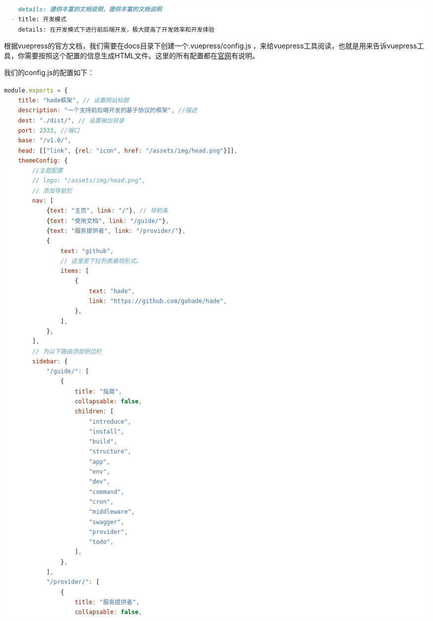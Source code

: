 ```markdown
    details: 提供丰富的文档说明，提供丰富的文档说明 
  - title: 开发模式
    details: 在开发模式下进行前后端开发，极大提高了开发效率和开发体验
```

根据vuepress的官方文档，我们需要在docs目录下创建一个.vuepress/config.js ，来给vuepress工具阅读，也就是用来告诉vuepress工具，你需要按照这个配置的信息生成HTML文件。这里的所有配置都在[官网](<https://vuepress.vuejs.org/zh/config>)有说明。

我们的config.js的配置如下：

```javascript
module.exports = {
    title: "hade框架", // 设置网站标题
    description: "一个支持前后端开发的基于协议的框架", //描述
    dest: "./dist/", // 设置输出目录
    port: 2333, //端口
    base: "/v1.0/",
    head: [["link", {rel: "icon", href: "/assets/img/head.png"}]],
    themeConfig: {
        //主题配置
        // logo: "/assets/img/head.png",
        // 添加导航栏
        nav: [
            {text: "主页", link: "/"}, // 导航条
            {text: "使用文档", link: "/guide/"},
            {text: "服务提供者", link: "/provider/"},
            {
                text: "github",
                // 这里是下拉列表展现形式。
                items: [
                    {
                        text: "hade",
                        link: "https://github.com/gohade/hade",
                    },
                ],
            },
        ],
        // 为以下路由添加侧边栏
        sidebar: {
            "/guide/": [
                {
                    title: "指南",
                    collapsable: false,
                    children: [
                        "introduce",
                        "install",
                        "build",
                        "structure",
                        "app",
                        "env",
                        "dev",
                        "command",
                        "cron",
                        "middleware",
                        "swagger",
                        "provider",
                        "todo",
                    ],
                },
            ],
            "/provider/": [
                {
                    title: "服务提供者",
                    collapsable: false,
```